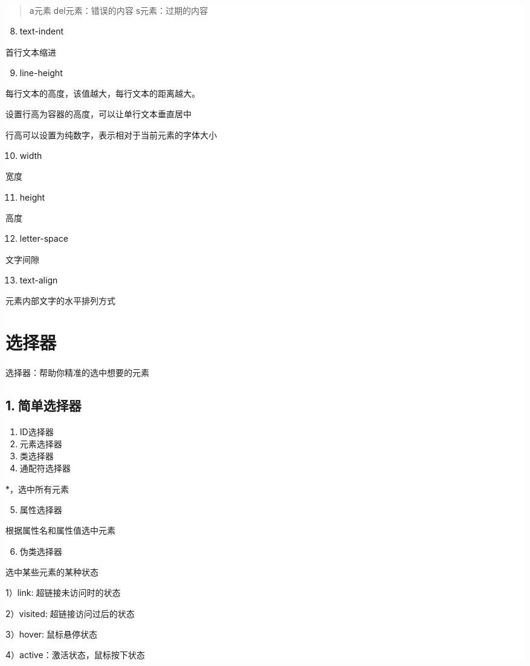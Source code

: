 > a元素
> del元素：错误的内容
> s元素：过期的内容

8. text-indent

首行文本缩进

9.  line-height

每行文本的高度，该值越大，每行文本的距离越大。

设置行高为容器的高度，可以让单行文本垂直居中

行高可以设置为纯数字，表示相对于当前元素的字体大小

10.  width

宽度

11.  height

高度

12.  letter-space

文字间隙

13. text-align

元素内部文字的水平排列方式

# 选择器

选择器：帮助你精准的选中想要的元素

## 1. 简单选择器

1. ID选择器
2. 元素选择器
3. 类选择器
4. 通配符选择器

*，选中所有元素

5. 属性选择器

根据属性名和属性值选中元素

6. 伪类选择器

选中某些元素的某种状态

1）link: 超链接未访问时的状态

2）visited: 超链接访问过后的状态

3）hover: 鼠标悬停状态

4）active：激活状态，鼠标按下状态
